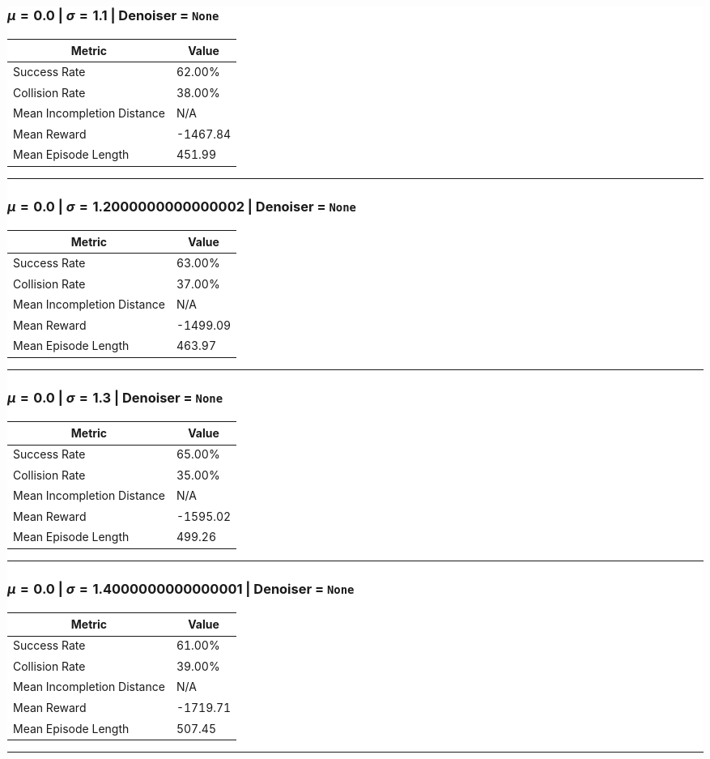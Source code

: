 ### $\mu = 0.0$ | $\sigma = 1.1$ | Denoiser = `None`

| Metric                     | Value    |
|----------------------------|----------|
| Success Rate               | 62.00%   |
| Collision Rate             | 38.00%   |
| Mean Incompletion Distance | N/A      |
| Mean Reward                | -1467.84 |
| Mean Episode Length        | 451.99   |
---

### $\mu = 0.0$ | $\sigma = 1.2000000000000002$ | Denoiser = `None`

| Metric                     | Value    |
|----------------------------|----------|
| Success Rate               | 63.00%   |
| Collision Rate             | 37.00%   |
| Mean Incompletion Distance | N/A      |
| Mean Reward                | -1499.09 |
| Mean Episode Length        | 463.97   |
---

### $\mu = 0.0$ | $\sigma = 1.3$ | Denoiser = `None`

| Metric                     | Value    |
|----------------------------|----------|
| Success Rate               | 65.00%   |
| Collision Rate             | 35.00%   |
| Mean Incompletion Distance | N/A      |
| Mean Reward                | -1595.02 |
| Mean Episode Length        | 499.26   |
---

### $\mu = 0.0$ | $\sigma = 1.4000000000000001$ | Denoiser = `None`

| Metric                     | Value    |
|----------------------------|----------|
| Success Rate               | 61.00%   |
| Collision Rate             | 39.00%   |
| Mean Incompletion Distance | N/A      |
| Mean Reward                | -1719.71 |
| Mean Episode Length        | 507.45   |
---
